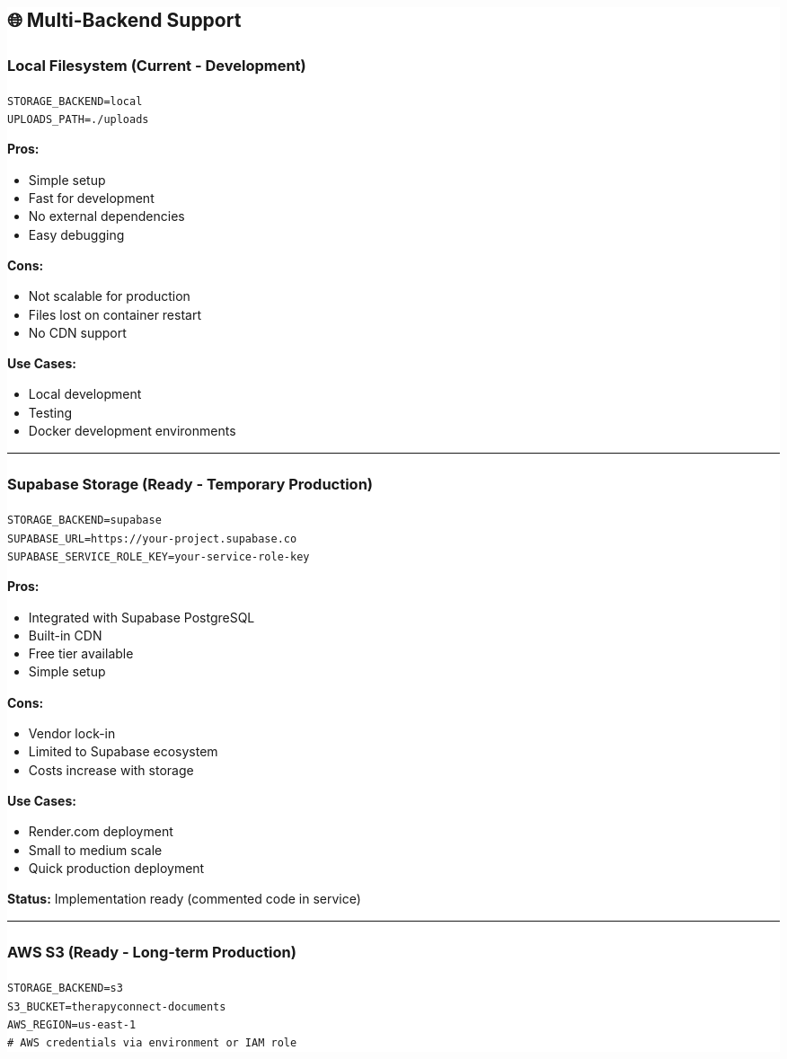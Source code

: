 
## 🌐 Multi-Backend Support

### Local Filesystem (Current - Development)
```env
STORAGE_BACKEND=local
UPLOADS_PATH=./uploads
```

**Pros:**
- Simple setup
- Fast for development
- No external dependencies
- Easy debugging

**Cons:**
- Not scalable for production
- Files lost on container restart
- No CDN support

**Use Cases:**
- Local development
- Testing
- Docker development environments

---

### Supabase Storage (Ready - Temporary Production)
```env
STORAGE_BACKEND=supabase
SUPABASE_URL=https://your-project.supabase.co
SUPABASE_SERVICE_ROLE_KEY=your-service-role-key
```

**Pros:**
- Integrated with Supabase PostgreSQL
- Built-in CDN
- Free tier available
- Simple setup

**Cons:**
- Vendor lock-in
- Limited to Supabase ecosystem
- Costs increase with storage

**Use Cases:**
- Render.com deployment
- Small to medium scale
- Quick production deployment

**Status:** Implementation ready (commented code in service)

---

### AWS S3 (Ready - Long-term Production)
```env
STORAGE_BACKEND=s3
S3_BUCKET=therapyconnect-documents
AWS_REGION=us-east-1
# AWS credentials via environment or IAM role
```
